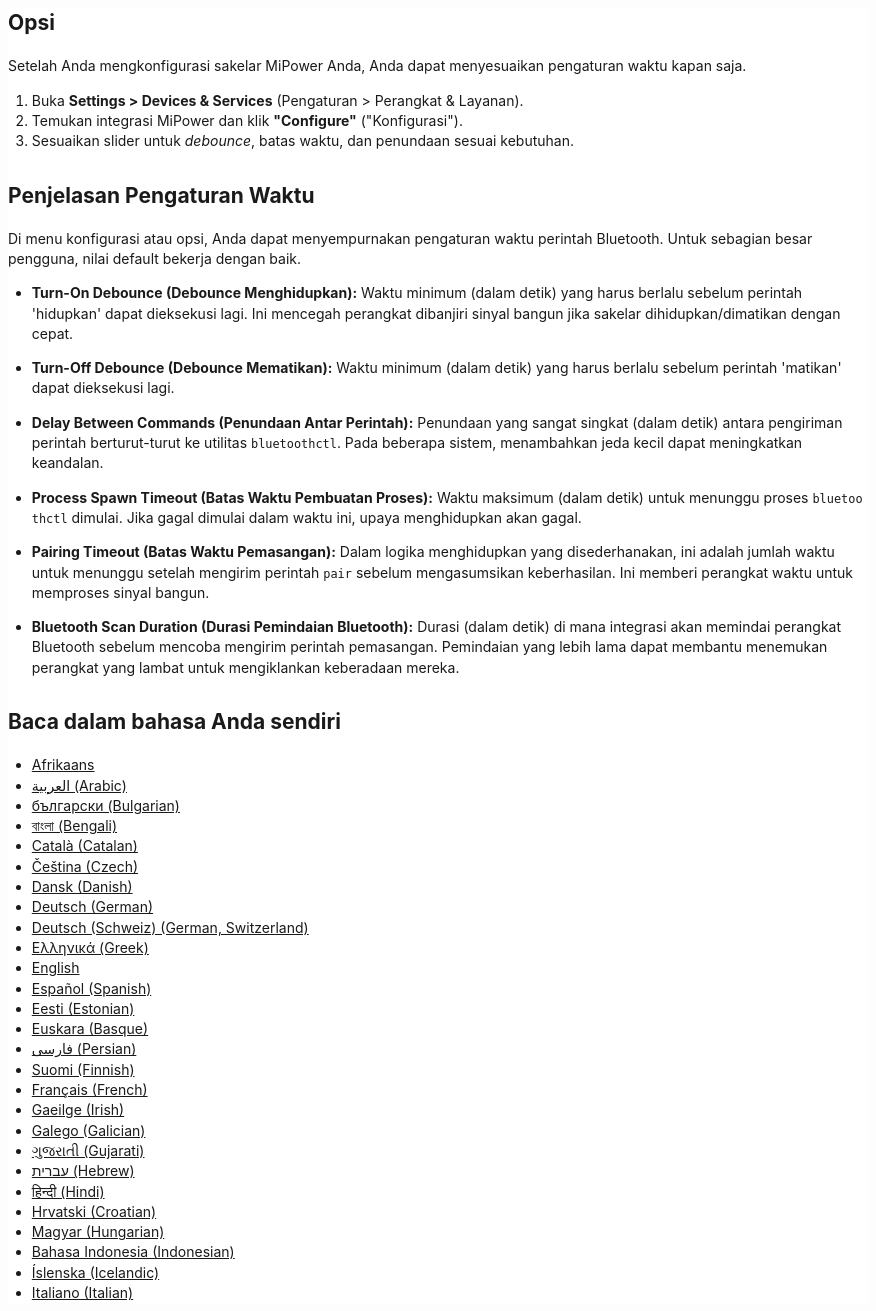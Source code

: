 ## Opsi

Setelah Anda mengkonfigurasi sakelar MiPower Anda, Anda dapat menyesuaikan pengaturan waktu kapan saja.

1.  Buka **Settings > Devices & Services** (Pengaturan > Perangkat & Layanan).
2.  Temukan integrasi MiPower dan klik **"Configure"** ("Konfigurasi").
3.  Sesuaikan slider untuk *debounce*, batas waktu, dan penundaan sesuai kebutuhan.

## Penjelasan Pengaturan Waktu

Di menu konfigurasi atau opsi, Anda dapat menyempurnakan pengaturan waktu perintah Bluetooth. Untuk sebagian besar pengguna, nilai default bekerja dengan baik.

- **Turn-On Debounce (Debounce Menghidupkan):** Waktu minimum (dalam detik) yang harus berlalu sebelum perintah 'hidupkan' dapat dieksekusi lagi. Ini mencegah perangkat dibanjiri sinyal bangun jika sakelar dihidupkan/dimatikan dengan cepat.

- **Turn-Off Debounce (Debounce Mematikan):** Waktu minimum (dalam detik) yang harus berlalu sebelum perintah 'matikan' dapat dieksekusi lagi. 

- **Delay Between Commands (Penundaan Antar Perintah):** Penundaan yang sangat singkat (dalam detik) antara pengiriman perintah berturut-turut ke utilitas `bluetoothctl`. Pada beberapa sistem, menambahkan jeda kecil dapat meningkatkan keandalan.

- **Process Spawn Timeout (Batas Waktu Pembuatan Proses):** Waktu maksimum (dalam detik) untuk menunggu proses `bluetoothctl` dimulai. Jika gagal dimulai dalam waktu ini, upaya menghidupkan akan gagal.

- **Pairing Timeout (Batas Waktu Pemasangan):** Dalam logika menghidupkan yang disederhanakan, ini adalah jumlah waktu untuk menunggu setelah mengirim perintah `pair` sebelum mengasumsikan keberhasilan. Ini memberi perangkat waktu untuk memproses sinyal bangun.

- **Bluetooth Scan Duration (Durasi Pemindaian Bluetooth):** Durasi (dalam detik) di mana integrasi akan memindai perangkat Bluetooth sebelum mencoba mengirim perintah pemasangan. Pemindaian yang lebih lama dapat membantu menemukan perangkat yang lambat untuk mengiklankan keberadaan mereka.

## Baca dalam bahasa Anda sendiri

*   [Afrikaans](README.af.md)
*   [العربية (Arabic)](README.ar.md)
*   [български (Bulgarian)](README.bg.md)
*   [বাংলা (Bengali)](README.bn.md)
*   [Català (Catalan)](README.ca.md)
*   [Čeština (Czech)](README.cs.md)
*   [Dansk (Danish)](README.da.md)
*   [Deutsch (German)](README.de.md)
*   [Deutsch (Schweiz) (German, Switzerland)](README.de-CH.md)
*   [Ελληνικά (Greek)](README.el.md)
*   [English](../README.md)
*   [Español (Spanish)](README.es.md)
*   [Eesti (Estonian)](README.et.md)
*   [Euskara (Basque)](README.eu.md)
*   [فارسی (Persian)](README.fa.md)
*   [Suomi (Finnish)](README.fi.md)
*   [Français (French)](README.fr.md)
*   [Gaeilge (Irish)](README.ga.md)
*   [Galego (Galician)](README.gl.md)
*   [ગુજરાતી (Gujarati)](README.gu.md)
*   [עברית (Hebrew)](README.he.md)
*   [हिन्दी (Hindi)](README.hi.md)
*   [Hrvatski (Croatian)](README.hr.md)
*   [Magyar (Hungarian)](README.hu.md)
*   [Bahasa Indonesia (Indonesian)](README.id.md)
*   [Íslenska (Icelandic)](README.is.md)
*   [Italiano (Italian)](README.it.md)